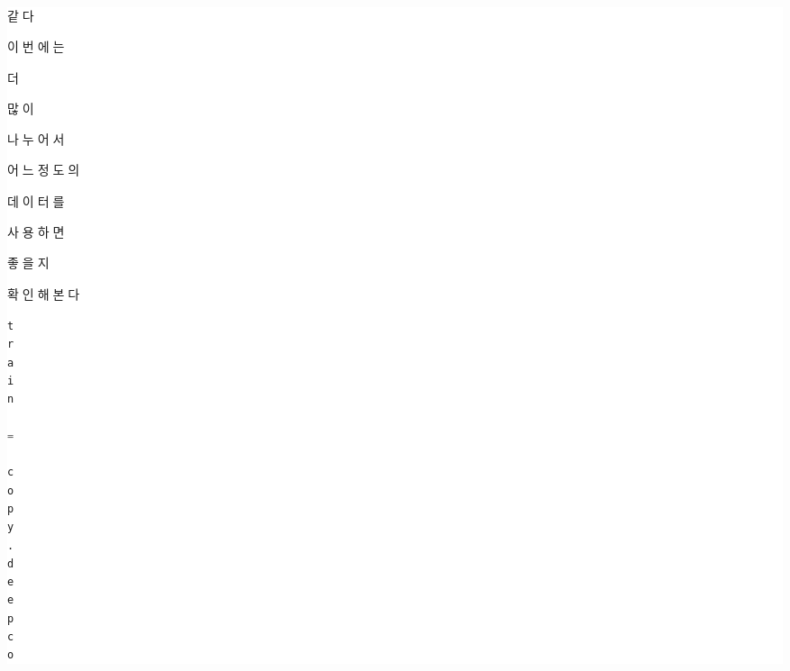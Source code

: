 같
다




이
번
에
는
 
더
 
많
이
 
나
누
어
서
 
어
느
정
도
의
 
데
이
터
를
 
사
용
하
면
 
좋
을
지
 
확
인
해
본
다





```python
t
r
a
i
n
 
=
 
c
o
p
y
.
d
e
e
p
c
o
```